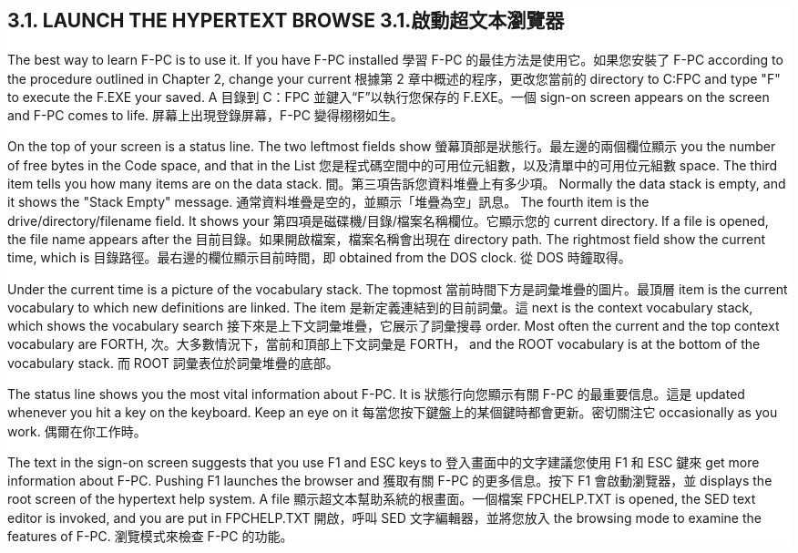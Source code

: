 ## 3.1. LAUNCH THE HYPERTEXT BROWSE 3.1.啟動超文本瀏覽器

The best way to learn F-PC is to use it. If you have F-PC installed
學習 F-PC 的最佳方法是使用它。如果您安裝了 F-PC
according to the procedure outlined in Chapter 2, change your current
根據第 2 章中概述的程序，更改您當前的
directory to C:FPC and type "F" to execute the F.EXE your saved. A
目錄到 C：FPC 並鍵入“F”以執行您保存的 F.EXE。一個
sign-on screen appears on the screen and F-PC comes to life.
屏幕上出現登錄屏幕，F-PC 變得栩栩如生。

On the top of your screen is a status line. The two leftmost fields show
螢幕頂部是狀態行。最左邊的兩個欄位顯示
you the number of free bytes in the Code space, and that in the List
您是程式碼空間中的可用位元組數，以及清單中的可用位元組數
space. The third item tells you how many items are on the data stack.
間。第三項告訴您資料堆疊上有多少項。
Normally the data stack is empty, and it shows the "Stack Empty" message.
通常資料堆疊是空的，並顯示「堆疊為空」訊息。
The fourth item is the drive/directory/filename field. It shows your
第四項是磁碟機/目錄/檔案名稱欄位。它顯示您的
current directory. If a file is opened, the file name appears after the
目前目錄。如果開啟檔案，檔案名稱會出現在
directory path. The rightmost field show the current time, which is
目錄路徑。最右邊的欄位顯示目前時間，即
obtained from the DOS clock.
從 DOS 時鐘取得。

Under the current time is a picture of the vocabulary stack. The topmost
當前時間下方是詞彙堆疊的圖片。最頂層
item is the current vocabulary to which new definitions are linked. The
item 是新定義連結到的目前詞彙。這
next is the context vocabulary stack, which shows the vocabulary search
接下來是上下文詞彙堆疊，它展示了詞彙搜尋
order. Most often the current and the top context vocabulary are FORTH,
次。大多數情況下，當前和頂部上下文詞彙是 FORTH，
and the ROOT vocabulary is at the bottom of the vocabulary stack.
而 ROOT 詞彙表位於詞彙堆疊的底部。

The status line shows you the most vital information about F-PC. It is
狀態行向您顯示有關 F-PC 的最重要信息。這是
updated whenever you hit a key on the keyboard. Keep an eye on it
每當您按下鍵盤上的某個鍵時都會更新。密切關注它
occasionally as you work.
偶爾在你工作時。

The text in the sign-on screen suggests that you use F1 and ESC keys to
登入畫面中的文字建議您使用 F1 和 ESC 鍵來
get more information about F-PC. Pushing F1 launches the browser and
獲取有關 F-PC 的更多信息。按下 F1 會啟動瀏覽器，並
displays the root screen of the hypertext help system. A file
顯示超文本幫助系統的根畫面。一個檔案
FPCHELP.TXT is opened, the SED text editor is invoked, and you are put in
FPCHELP.TXT 開啟，呼叫 SED 文字編輯器，並將您放入
the browsing mode to examine the features of F-PC.
瀏覽模式來檢查 F-PC 的功能。
